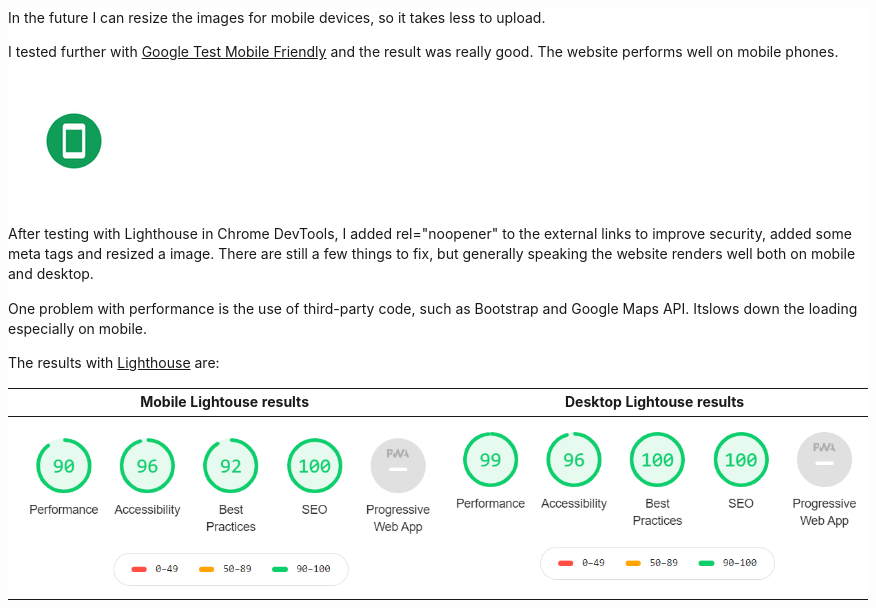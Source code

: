 In the future I can resize the images for mobile devices, so it takes less to upload.

I tested further with [Google Test Mobile Friendly](https://search.google.com/test/mobile-friendly) and the result was really good. The website performs well on mobile phones.

![Result for Google Test Mobile Friendly: ok](assets/images/readme/mobileFriendly.png)

After testing with Lighthouse in Chrome DevTools, I added rel="noopener" to the external links to improve security, added some meta tags and resized a image. There are still a few things to fix, but generally speaking the website renders well both on mobile and desktop.

One problem with performance is the use of third-party code, such as Bootstrap and Google Maps API. Itslows down the loading especially on mobile.

The results with [Lighthouse](https://developers.google.com/web/tools/lighthouse) are:

| Mobile Lightouse results | Desktop Lightouse results |
| ------ | ------- |
| ![Lightouse results for mobile](assets/images/readme/mobileLighthouse.png) | ![Lightouse results for desktop](assets/images/readme/desktopLighthouse.png)


